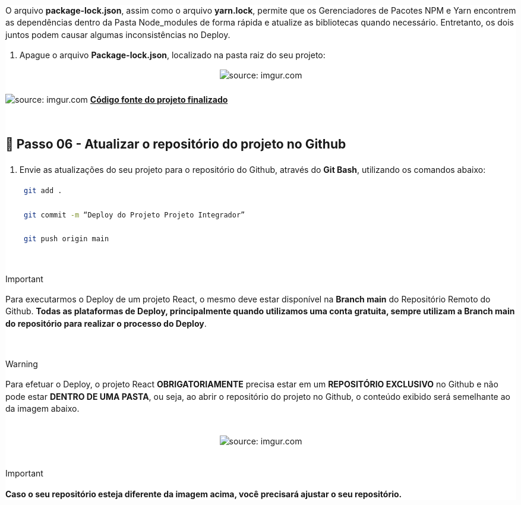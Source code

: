 

O arquivo **package-lock.json**, assim como o arquivo **yarn.lock**, permite que os Gerenciadores de Pacotes NPM e Yarn encontrem as dependências dentro da Pasta Node_modules de forma rápida e atualize as bibliotecas quando necessário. Entretanto, os dois juntos podem causar algumas inconsistências no Deploy. 

1. Apague o arquivo **Package-lock.json**, localizado na pasta raiz do seu projeto:

<div  align="center"><img  src="https://i.imgur.com/oqRo6Gm.png"  title="source: imgur.com"  /></div>

<br />

<div align="left"><img src="https://i.imgur.com/JACNZiR.png" title="source: imgur.com" width="5%"/> <a href="https://github.com/rafaelq80/blogpessoal_react_2024/tree/27_deploy" target="_blank"><b>Código fonte do projeto finalizado</b></a></div>

<br />

<h2>👣 Passo 06 - Atualizar o repositório do projeto no Github</h2>



1. Envie as atualizações do seu projeto para o repositório do  Github, através do **Git Bash**, utilizando os comandos abaixo:

   ```bash
    git add .
    
    git commit -m “Deploy do Projeto Projeto Integrador”
    
    git push origin main
   ```

<br />

> [!IMPORTANT]
>
> Para executarmos o Deploy de um projeto React, o mesmo deve estar disponível na **Branch main** do Repositório Remoto do Github. **Todas as plataformas de Deploy, principalmente quando utilizamos uma conta gratuita, sempre utilizam a Branch main do repositório para realizar o processo do Deploy**.

<br />

> [!WARNING]
>
> Para efetuar o Deploy, o projeto React **OBRIGATORIAMENTE** precisa estar em um **REPOSITÓRIO EXCLUSIVO** no Github e não pode estar **DENTRO DE UMA PASTA**, ou seja, ao abrir o repositório do projeto no Github, o conteúdo exibido será semelhante ao da imagem abaixo.

<br />

<div  align="center"><img  src="https://i.imgur.com/oUOPkFH.png"  title="source: imgur.com"  /></div>

<br />

> [!IMPORTANT]
>
> **Caso o seu repositório esteja diferente da imagem acima, você precisará ajustar o seu repositório.**

